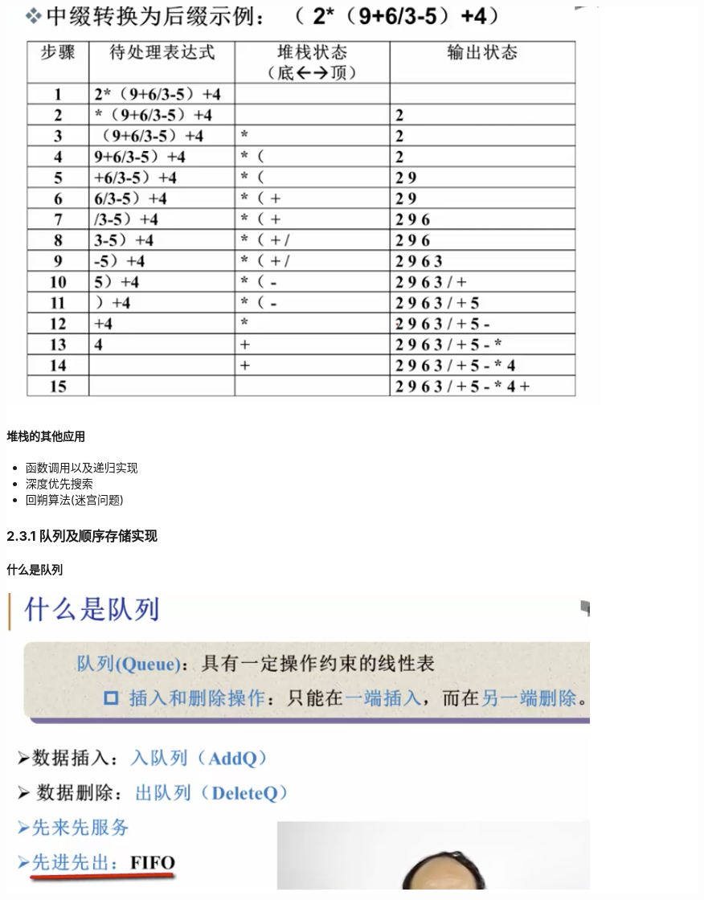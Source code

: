 ![image-20200913092137171](DataStructure.assets/image-20200913092137171.png)

#### 堆栈的其他应用

- 函数调用以及递归实现
- 深度优先搜索
- 回朔算法(迷宫问题)

### 2.3.1 队列及顺序存储实现

#### 什么是队列

![image-20200913092805271](DataStructure.assets/image-20200913092805271.png)
